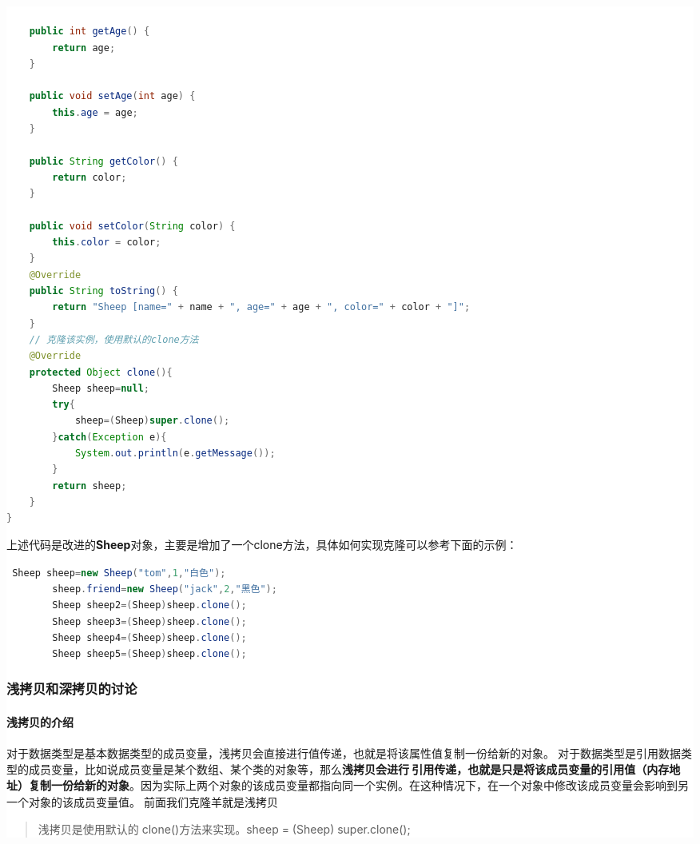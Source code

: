 ```java

    public int getAge() {
        return age;
    }

    public void setAge(int age) {
        this.age = age;
    }

    public String getColor() {
        return color;
    }

    public void setColor(String color) {
        this.color = color;
    }
    @Override
    public String toString() {
        return "Sheep [name=" + name + ", age=" + age + ", color=" + color + "]";
    }
    // 克隆该实例，使用默认的clone方法
    @Override
    protected Object clone(){   
        Sheep sheep=null;
        try{
            sheep=(Sheep)super.clone();
        }catch(Exception e){
            System.out.println(e.getMessage());
        }
        return sheep;
    }
}
```
上述代码是改进的**Sheep**对象，主要是增加了一个clone方法，具体如何实现克隆可以参考下面的示例：
```java
 Sheep sheep=new Sheep("tom",1,"白色");
        sheep.friend=new Sheep("jack",2,"黑色");
        Sheep sheep2=(Sheep)sheep.clone();
        Sheep sheep3=(Sheep)sheep.clone();
        Sheep sheep4=(Sheep)sheep.clone();
        Sheep sheep5=(Sheep)sheep.clone();
```
### 浅拷贝和深拷贝的讨论
#### 浅拷贝的介绍
对于数据类型是基本数据类型的成员变量，浅拷贝会直接进行值传递，也就是将该属性值复制一份给新的对象。 对于数据类型是引用数据类型的成员变量，比如说成员变量是某个数组、某个类的对象等，那么**浅拷贝会进行
引用传递，也就是只是将该成员变量的引用值（内存地址）复制一份给新的对象**。因为实际上两个对象的该成员变量都指向同一个实例。在这种情况下，在一个对象中修改该成员变量会影响到另一个对象的该成员变量值。 前面我们克隆羊就是浅拷贝

>  浅拷贝是使用默认的 clone()方法来实现。sheep = (Sheep) super.clone();

